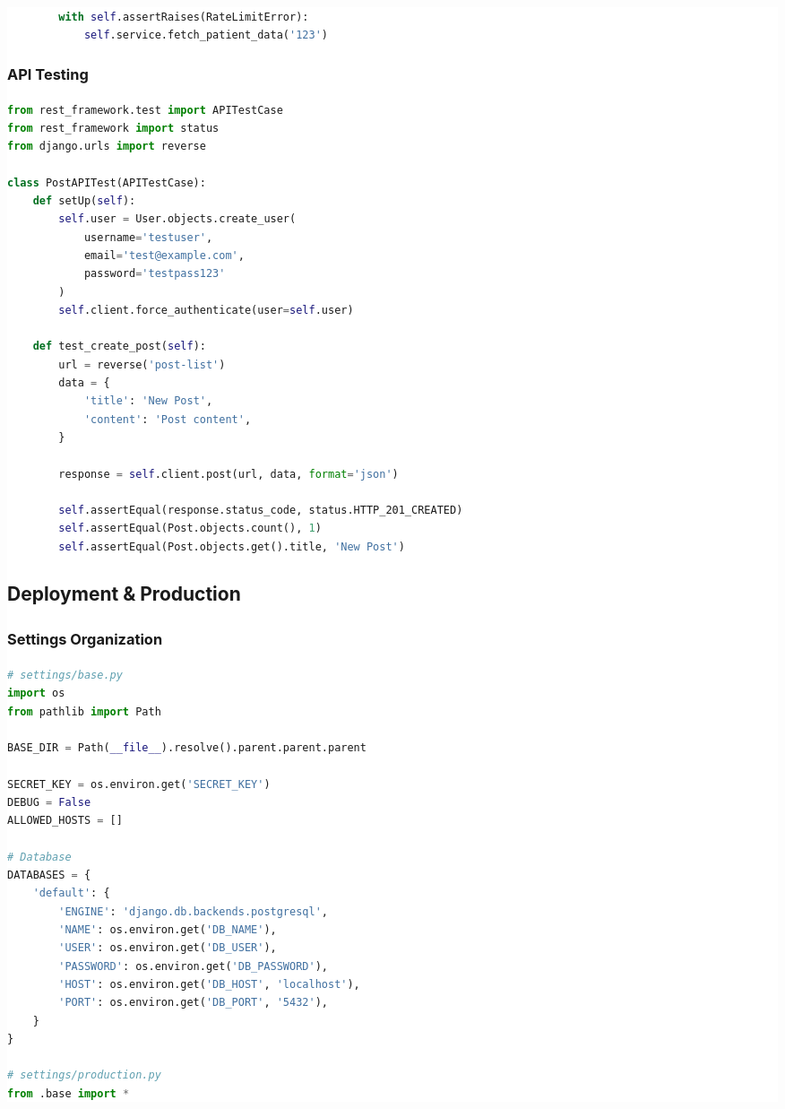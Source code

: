 ```python
        with self.assertRaises(RateLimitError):
            self.service.fetch_patient_data('123')
```

### API Testing
```python
from rest_framework.test import APITestCase
from rest_framework import status
from django.urls import reverse

class PostAPITest(APITestCase):
    def setUp(self):
        self.user = User.objects.create_user(
            username='testuser',
            email='test@example.com',
            password='testpass123'
        )
        self.client.force_authenticate(user=self.user)
    
    def test_create_post(self):
        url = reverse('post-list')
        data = {
            'title': 'New Post',
            'content': 'Post content',
        }
        
        response = self.client.post(url, data, format='json')
        
        self.assertEqual(response.status_code, status.HTTP_201_CREATED)
        self.assertEqual(Post.objects.count(), 1)
        self.assertEqual(Post.objects.get().title, 'New Post')
```

## Deployment & Production

### Settings Organization
```python
# settings/base.py
import os
from pathlib import Path

BASE_DIR = Path(__file__).resolve().parent.parent.parent

SECRET_KEY = os.environ.get('SECRET_KEY')
DEBUG = False
ALLOWED_HOSTS = []

# Database
DATABASES = {
    'default': {
        'ENGINE': 'django.db.backends.postgresql',
        'NAME': os.environ.get('DB_NAME'),
        'USER': os.environ.get('DB_USER'),
        'PASSWORD': os.environ.get('DB_PASSWORD'),
        'HOST': os.environ.get('DB_HOST', 'localhost'),
        'PORT': os.environ.get('DB_PORT', '5432'),
    }
}

# settings/production.py
from .base import *

```
